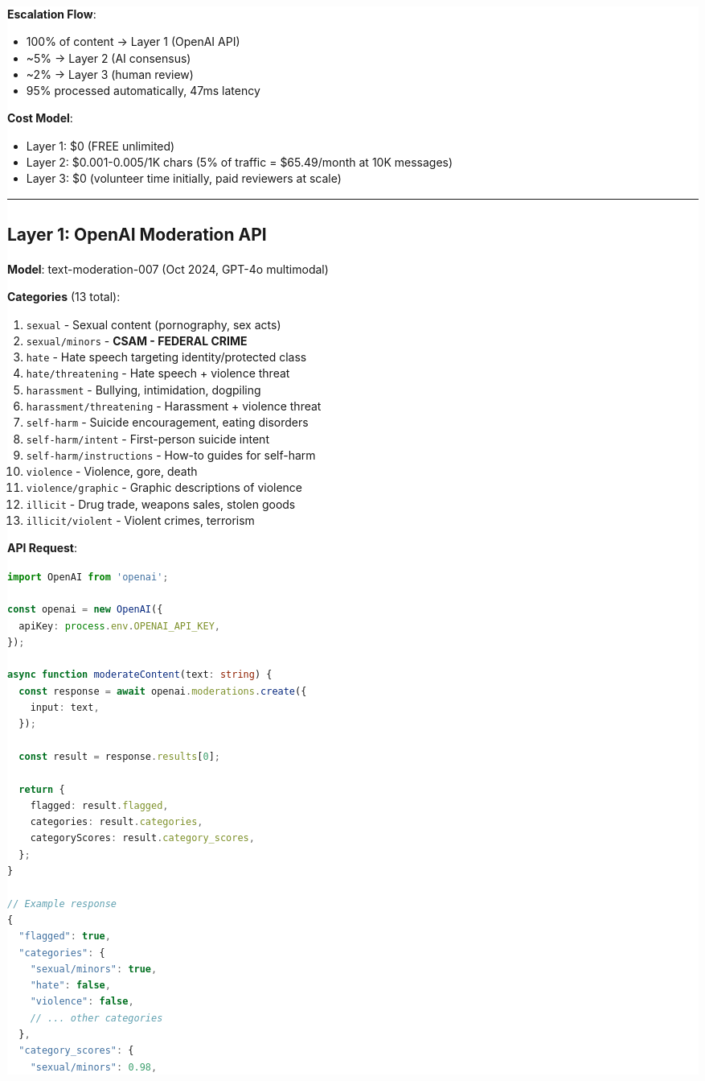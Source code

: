 **Escalation Flow**:
- 100% of content → Layer 1 (OpenAI API)
- ~5% → Layer 2 (AI consensus)
- ~2% → Layer 3 (human review)
- 95% processed automatically, 47ms latency

**Cost Model**:
- Layer 1: $0 (FREE unlimited)
- Layer 2: $0.001-0.005/1K chars (5% of traffic = $65.49/month at 10K messages)
- Layer 3: $0 (volunteer time initially, paid reviewers at scale)

---

## Layer 1: OpenAI Moderation API

**Model**: text-moderation-007 (Oct 2024, GPT-4o multimodal)

**Categories** (13 total):
1. `sexual` - Sexual content (pornography, sex acts)
2. `sexual/minors` - **CSAM - FEDERAL CRIME**
3. `hate` - Hate speech targeting identity/protected class
4. `hate/threatening` - Hate speech + violence threat
5. `harassment` - Bullying, intimidation, dogpiling
6. `harassment/threatening` - Harassment + violence threat
7. `self-harm` - Suicide encouragement, eating disorders
8. `self-harm/intent` - First-person suicide intent
9. `self-harm/instructions` - How-to guides for self-harm
10. `violence` - Violence, gore, death
11. `violence/graphic` - Graphic descriptions of violence
12. `illicit` - Drug trade, weapons sales, stolen goods
13. `illicit/violent` - Violent crimes, terrorism

**API Request**:
```typescript
import OpenAI from 'openai';

const openai = new OpenAI({
  apiKey: process.env.OPENAI_API_KEY,
});

async function moderateContent(text: string) {
  const response = await openai.moderations.create({
    input: text,
  });

  const result = response.results[0];

  return {
    flagged: result.flagged,
    categories: result.categories,
    categoryScores: result.category_scores,
  };
}

// Example response
{
  "flagged": true,
  "categories": {
    "sexual/minors": true,
    "hate": false,
    "violence": false,
    // ... other categories
  },
  "category_scores": {
    "sexual/minors": 0.98,
```